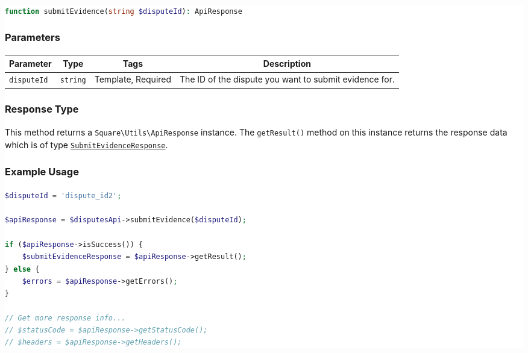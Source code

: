 ```php
function submitEvidence(string $disputeId): ApiResponse
```

### Parameters

| Parameter | Type | Tags | Description |
|  --- | --- | --- | --- |
| `disputeId` | `string` | Template, Required | The ID of the dispute you want to submit evidence for. |

### Response Type

This method returns a `Square\Utils\ApiResponse` instance. The `getResult()` method on this instance returns the response data which is of type [`SubmitEvidenceResponse`](/doc/models/submit-evidence-response.md).

### Example Usage

```php
$disputeId = 'dispute_id2';

$apiResponse = $disputesApi->submitEvidence($disputeId);

if ($apiResponse->isSuccess()) {
    $submitEvidenceResponse = $apiResponse->getResult();
} else {
    $errors = $apiResponse->getErrors();
}

// Get more response info...
// $statusCode = $apiResponse->getStatusCode();
// $headers = $apiResponse->getHeaders();
```

